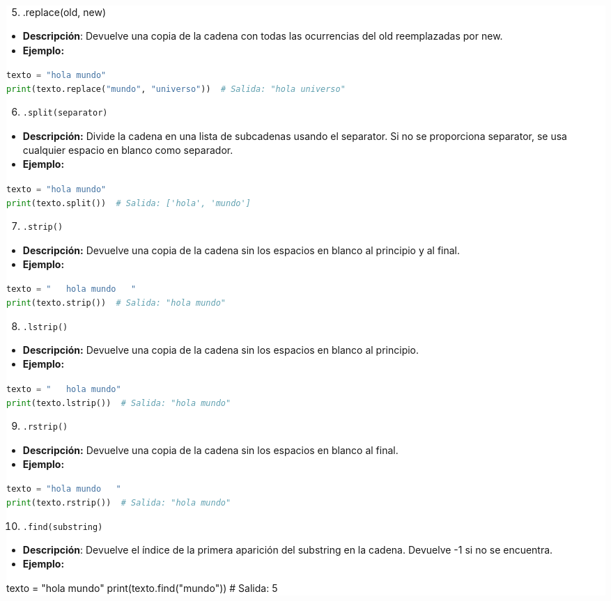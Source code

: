 5. .replace(old, new)

 - **Descripción**: Devuelve una copia de la cadena con todas las ocurrencias del old reemplazadas por new.
 - **Ejemplo:**

```python
texto = "hola mundo"
print(texto.replace("mundo", "universo"))  # Salida: "hola universo"
```

6. `.split(separator)`

 - **Descripción:** Divide la cadena en una lista de subcadenas usando el separator. Si no se proporciona separator, se usa cualquier espacio en blanco como separador.
 - **Ejemplo:**

```python
texto = "hola mundo"
print(texto.split())  # Salida: ['hola', 'mundo']
```

7. `.strip()`

 - **Descripción:** Devuelve una copia de la cadena sin los espacios en blanco al principio y al final.
 - **Ejemplo:**

```python
texto = "   hola mundo   "
print(texto.strip())  # Salida: "hola mundo"
```

8. `.lstrip()`

 - **Descripción:** Devuelve una copia de la cadena sin los espacios en blanco al principio.
 - **Ejemplo:**

```python
texto = "   hola mundo"
print(texto.lstrip())  # Salida: "hola mundo"
```

9. `.rstrip()`

 - **Descripción:** Devuelve una copia de la cadena sin los espacios en blanco al final.
 - **Ejemplo:**

```python
texto = "hola mundo   "
print(texto.rstrip())  # Salida: "hola mundo"
```

10. `.find(substring)`

 - **Descripción**: Devuelve el índice de la primera aparición del substring en la cadena. Devuelve -1 si no se encuentra.
 - **Ejemplo:**

texto = "hola mundo"
print(texto.find("mundo"))  # Salida: 5
